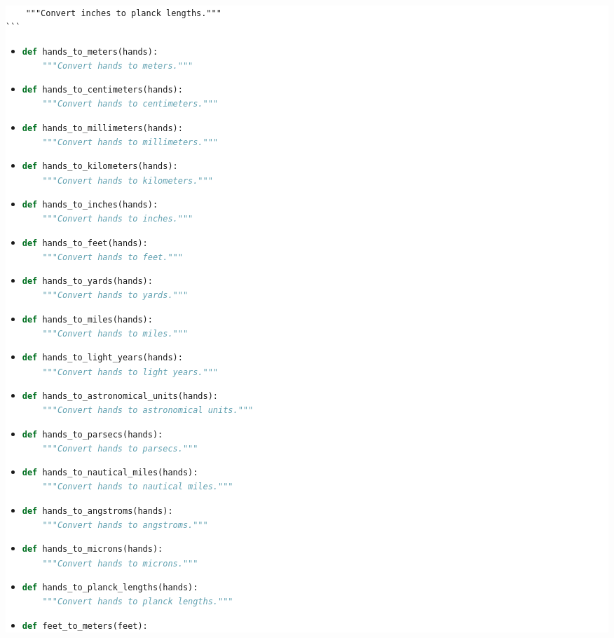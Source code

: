         """Convert inches to planck lengths."""
    ```
  - ```python
    def hands_to_meters(hands):
        """Convert hands to meters."""
    ```
  - ```python
    def hands_to_centimeters(hands):
        """Convert hands to centimeters."""
    ```
  - ```python
    def hands_to_millimeters(hands):
        """Convert hands to millimeters."""
    ```
  - ```python
    def hands_to_kilometers(hands):
        """Convert hands to kilometers."""
    ```
  - ```python
    def hands_to_inches(hands):
        """Convert hands to inches."""
    ```
  - ```python
    def hands_to_feet(hands):
        """Convert hands to feet."""
    ```
  - ```python
    def hands_to_yards(hands):
        """Convert hands to yards."""
    ```
  - ```python
    def hands_to_miles(hands):
        """Convert hands to miles."""
    ```
  - ```python
    def hands_to_light_years(hands):
        """Convert hands to light years."""
    ```
  - ```python
    def hands_to_astronomical_units(hands):
        """Convert hands to astronomical units."""
    ```
  - ```python
    def hands_to_parsecs(hands):
        """Convert hands to parsecs."""
    ```
  - ```python
    def hands_to_nautical_miles(hands):
        """Convert hands to nautical miles."""
    ```
  - ```python
    def hands_to_angstroms(hands):
        """Convert hands to angstroms."""
    ```
  - ```python
    def hands_to_microns(hands):
        """Convert hands to microns."""
    ```
  - ```python
    def hands_to_planck_lengths(hands):
        """Convert hands to planck lengths."""
    ```
  - ```python
    def feet_to_meters(feet):